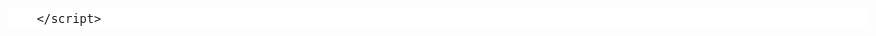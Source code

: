 		</script>
<script type='text/javascript'>
/* <![CDATA[ */
var wpcf7 = {"apiSettings":{"root":"http:\/\/d.commonsupport.com\/samara\/wp-json\/contact-form-7\/v1","namespace":"contact-form-7\/v1"},"recaptcha":{"messages":{"empty":"Please verify that you are not a robot."}}};
/* ]]> */
</script>
<script type='text/javascript' src='plugins/contact-form-7/includes/js/scripts.js?'></script>
<script type='text/javascript' src='plugins/woocommerce/assets/js/jquery-blockui/jquery.blockUI.min.js'></script>
<script type='text/javascript'>
/* <![CDATA[ */
var wc_add_to_cart_params = {"ajax_url":"\/samara\/wp-admin\/admin-ajax.php","wc_ajax_url":"\/samara\/?wc-ajax=%%endpoint%%","i18n_view_cart":"View cart","cart_url":"http:\/\/d.commonsupport.com\/samara\/cart\/","is_cart":"","cart_redirect_after_add":"no"};
/* ]]> */
</script>
<script type='text/javascript' src='plugins/woocommerce/assets/js/frontend/add-to-cart.min.js'></script>
<script type='text/javascript'>
/* <![CDATA[ */
var woocommerce_params = {"ajax_url":"\/samara\/wp-admin\/admin-ajax.php","wc_ajax_url":"\/samara\/?wc-ajax=%%endpoint%%"};
/* ]]> */
</script>
<script type='text/javascript' src='plugins/woocommerce/assets/js/frontend/woocommerce.min.js'></script>
<script type='text/javascript'>
/* <![CDATA[ */
var wc_cart_fragments_params = {"ajax_url":"\/samara\/wp-admin\/admin-ajax.php","wc_ajax_url":"\/samara\/?wc-ajax=%%endpoint%%","cart_hash_key":"wc_cart_hash_e731b22acb5b903c2a337a7ea64248e0","fragment_name":"wc_fragments_e731b22acb5b903c2a337a7ea64248e0"};
/* ]]> */
</script>
<script type='text/javascript' src='plugins/woocommerce/assets/js/frontend/cart-fragments.min.js'></script>
<script type='text/javascript' src='http://code.jquery.com/ui/1.11.4/jquery-ui.js?ver=5.0.8'></script>
<script type='text/javascript' src='themes/samara/js/bootstrap.min.js'></script>
<script type='text/javascript' src='themes/samara/js/jquery.fancybox.pack.js'></script>
<script type='text/javascript' src='themes/samara/js/jquery.fancybox-media.js'></script>
<script type='text/javascript' src='themes/samara/js/jquery.countdown.js'></script>
<script type='text/javascript' src='themes/samara/js/owl.js'></script>
<script type='text/javascript' src='themes/samara/js/wow.js'></script>
<script type='text/javascript' src='themes/samara/js/appear.js'></script>
<script type='text/javascript' src='themes/samara/js/script.js'></script>
<script type='text/javascript' src='includes/js/comment-reply.min.js'></script>
<script type='text/javascript' src='plugins/kingcomposer/assets/frontend/js/kingcomposer.min.js'></script>
<script type='text/javascript' src='includes/js/wp-embed.min.js'></script>
</body>
</html>